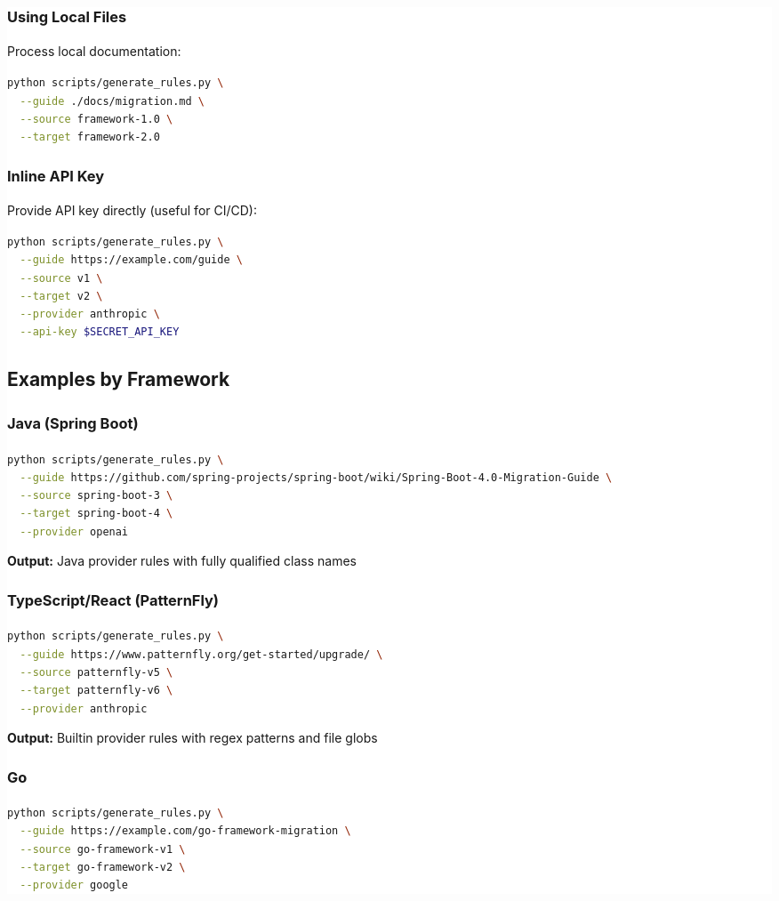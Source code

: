 ### Using Local Files

Process local documentation:

```bash
python scripts/generate_rules.py \
  --guide ./docs/migration.md \
  --source framework-1.0 \
  --target framework-2.0
```

### Inline API Key

Provide API key directly (useful for CI/CD):

```bash
python scripts/generate_rules.py \
  --guide https://example.com/guide \
  --source v1 \
  --target v2 \
  --provider anthropic \
  --api-key $SECRET_API_KEY
```

## Examples by Framework

### Java (Spring Boot)

```bash
python scripts/generate_rules.py \
  --guide https://github.com/spring-projects/spring-boot/wiki/Spring-Boot-4.0-Migration-Guide \
  --source spring-boot-3 \
  --target spring-boot-4 \
  --provider openai
```

**Output:** Java provider rules with fully qualified class names

### TypeScript/React (PatternFly)

```bash
python scripts/generate_rules.py \
  --guide https://www.patternfly.org/get-started/upgrade/ \
  --source patternfly-v5 \
  --target patternfly-v6 \
  --provider anthropic
```

**Output:** Builtin provider rules with regex patterns and file globs

### Go

```bash
python scripts/generate_rules.py \
  --guide https://example.com/go-framework-migration \
  --source go-framework-v1 \
  --target go-framework-v2 \
  --provider google
```
